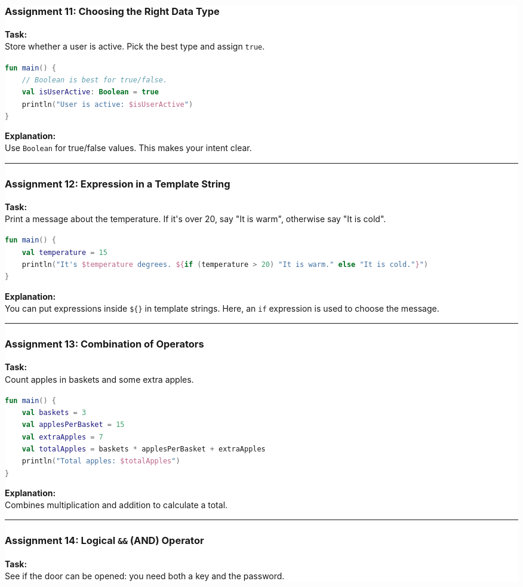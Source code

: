 
### Assignment 11: Choosing the Right Data Type
**Task:**  
Store whether a user is active. Pick the best type and assign `true`.

```kotlin
fun main() {
    // Boolean is best for true/false.
    val isUserActive: Boolean = true
    println("User is active: $isUserActive")
}
```
**Explanation:**  
Use `Boolean` for true/false values. This makes your intent clear.

---

### Assignment 12: Expression in a Template String
**Task:**  
Print a message about the temperature. If it's over 20, say "It is warm", otherwise say "It is cold".

```kotlin
fun main() {
    val temperature = 15
    println("It's $temperature degrees. ${if (temperature > 20) "It is warm." else "It is cold."}")
}
```
**Explanation:**  
You can put expressions inside `${}` in template strings. Here, an `if` expression is used to choose the message.

---

### Assignment 13: Combination of Operators
**Task:**  
Count apples in baskets and some extra apples.

```kotlin
fun main() {
    val baskets = 3
    val applesPerBasket = 15
    val extraApples = 7
    val totalApples = baskets * applesPerBasket + extraApples
    println("Total apples: $totalApples")
}
```
**Explanation:**  
Combines multiplication and addition to calculate a total.

---

### Assignment 14: Logical `&&` (AND) Operator
**Task:**  
See if the door can be opened: you need both a key and the password.
